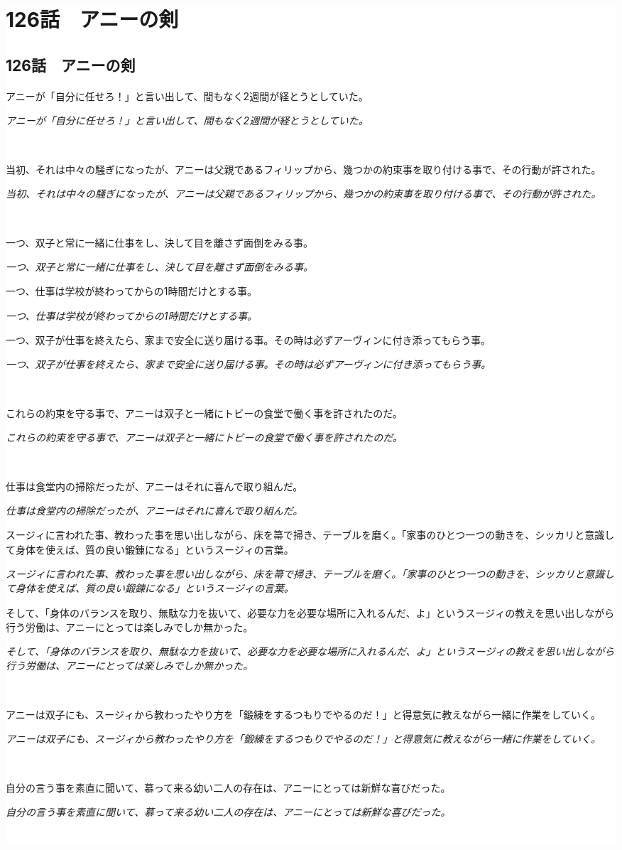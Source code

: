 # 126話　アニーの剣

## 126話　アニーの剣

アニーが「自分に任せろ！」と言い出して、間もなく2週間が経とうとしていた。

*アニーが「自分に任せろ！」と言い出して、間もなく2週間が経とうとしていた。*

&nbsp;

当初、それは中々の騒ぎになったが、アニーは父親であるフィリップから、幾つかの約束事を取り付ける事で、その行動が許された。

*当初、それは中々の騒ぎになったが、アニーは父親であるフィリップから、幾つかの約束事を取り付ける事で、その行動が許された。*

&nbsp;

一つ、双子と常に一緒に仕事をし、決して目を離さず面倒をみる事。

*一つ、双子と常に一緒に仕事をし、決して目を離さず面倒をみる事。*

一つ、仕事は学校が終わってからの1時間だけとする事。

*一つ、仕事は学校が終わってからの1時間だけとする事。*

一つ、双子が仕事を終えたら、家まで安全に送り届ける事。その時は必ずアーヴィンに付き添ってもらう事。

*一つ、双子が仕事を終えたら、家まで安全に送り届ける事。その時は必ずアーヴィンに付き添ってもらう事。*

&nbsp;

これらの約束を守る事で、アニーは双子と一緒にトビーの食堂で働く事を許されたのだ。

*これらの約束を守る事で、アニーは双子と一緒にトビーの食堂で働く事を許されたのだ。*

&nbsp;

仕事は食堂内の掃除だったが、アニーはそれに喜んで取り組んだ。

*仕事は食堂内の掃除だったが、アニーはそれに喜んで取り組んだ。*

スージィに言われた事、教わった事を思い出しながら、床を箒で掃き、テーブルを磨く。「家事のひとつ一つの動きを、シッカリと意識して身体を使えば、質の良い鍛錬になる」というスージィの言葉。

*スージィに言われた事、教わった事を思い出しながら、床を箒で掃き、テーブルを磨く。「家事のひとつ一つの動きを、シッカリと意識して身体を使えば、質の良い鍛錬になる」というスージィの言葉。*

そして、「身体のバランスを取り、無駄な力を抜いて、必要な力を必要な場所に入れるんだ、よ」というスージィの教えを思い出しながら行う労働は、アニーにとっては楽しみでしか無かった。

*そして、「身体のバランスを取り、無駄な力を抜いて、必要な力を必要な場所に入れるんだ、よ」というスージィの教えを思い出しながら行う労働は、アニーにとっては楽しみでしか無かった。*

&nbsp;

アニーは双子にも、スージィから教わったやり方を「鍛練をするつもりでやるのだ！」と得意気に教えながら一緒に作業をしていく。

*アニーは双子にも、スージィから教わったやり方を「鍛練をするつもりでやるのだ！」と得意気に教えながら一緒に作業をしていく。*

&nbsp;

自分の言う事を素直に聞いて、慕って来る幼い二人の存在は、アニーにとっては新鮮な喜びだった。

*自分の言う事を素直に聞いて、慕って来る幼い二人の存在は、アニーにとっては新鮮な喜びだった。*

&nbsp;

